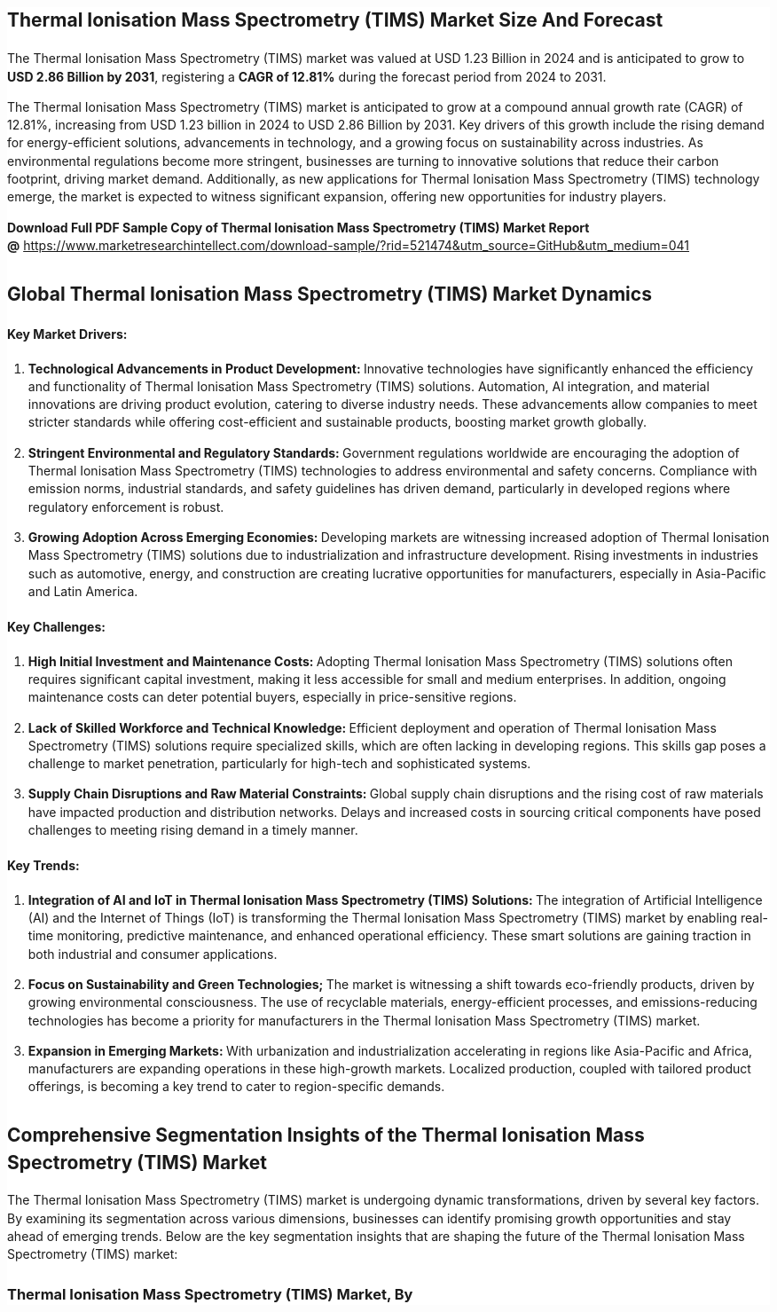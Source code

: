 <h2>Thermal Ionisation Mass Spectrometry (TIMS) Market Size And Forecast</h2><p>The Thermal Ionisation Mass Spectrometry (TIMS) market was valued at USD 1.23 Billion in 2024 and is anticipated to grow to <strong>USD 2.86 Billion by 2031</strong>, registering a <strong>CAGR of 12.81%</strong> during the forecast period from 2024 to 2031.</p><p>The Thermal Ionisation Mass Spectrometry (TIMS) market is anticipated to grow at a compound annual growth rate (CAGR) of 12.81%, increasing from USD 1.23 billion in 2024 to USD 2.86 Billion by 2031. Key drivers of this growth include the rising demand for energy-efficient solutions, advancements in technology, and a growing focus on sustainability across industries. As environmental regulations become more stringent, businesses are turning to innovative solutions that reduce their carbon footprint, driving market demand. Additionally, as new applications for Thermal Ionisation Mass Spectrometry (TIMS) technology emerge, the market is expected to witness significant expansion, offering new opportunities for industry players.</p><p><strong>Download Full PDF Sample Copy of Thermal Ionisation Mass Spectrometry (TIMS) Market Report @</strong>&nbsp;<a href="https://www.marketresearchintellect.com/download-sample/?rid=521474&amp;utm_source=GitHub&amp;utm_medium=041">https://www.marketresearchintellect.com/download-sample/?rid=521474&amp;utm_source=GitHub&amp;utm_medium=041</a></p><h2>Global Thermal Ionisation Mass Spectrometry (TIMS) Market Dynamics</h2><h4><strong>Key Market Drivers:</strong></h4><ol><li><p><strong>Technological Advancements in Product Development:&nbsp;</strong>Innovative technologies have significantly enhanced the efficiency and functionality of Thermal Ionisation Mass Spectrometry (TIMS) solutions. Automation, AI integration, and material innovations are driving product evolution, catering to diverse industry needs. These advancements allow companies to meet stricter standards while offering cost-efficient and sustainable products, boosting market growth globally.</p></li><li><p><strong>Stringent Environmental and Regulatory Standards:&nbsp;</strong>Government regulations worldwide are encouraging the adoption of Thermal Ionisation Mass Spectrometry (TIMS) technologies to address environmental and safety concerns. Compliance with emission norms, industrial standards, and safety guidelines has driven demand, particularly in developed regions where regulatory enforcement is robust.</p></li><li><p><strong>Growing Adoption Across Emerging Economies:&nbsp;</strong>Developing markets are witnessing increased adoption of Thermal Ionisation Mass Spectrometry (TIMS) solutions due to industrialization and infrastructure development. Rising investments in industries such as automotive, energy, and construction are creating lucrative opportunities for manufacturers, especially in Asia-Pacific and Latin America.</p></li></ol><h4><strong>Key Challenges:</strong></h4><ol><li><p><strong>High Initial Investment and Maintenance Costs:&nbsp;</strong>Adopting Thermal Ionisation Mass Spectrometry (TIMS) solutions often requires significant capital investment, making it less accessible for small and medium enterprises. In addition, ongoing maintenance costs can deter potential buyers, especially in price-sensitive regions.</p></li><li><p><strong>Lack of Skilled Workforce and Technical Knowledge:&nbsp;</strong>Efficient deployment and operation of Thermal Ionisation Mass Spectrometry (TIMS) solutions require specialized skills, which are often lacking in developing regions. This skills gap poses a challenge to market penetration, particularly for high-tech and sophisticated systems.</p></li><li><p><strong>Supply Chain Disruptions and Raw Material Constraints:&nbsp;</strong>Global supply chain disruptions and the rising cost of raw materials have impacted production and distribution networks. Delays and increased costs in sourcing critical components have posed challenges to meeting rising demand in a timely manner.</p></li></ol><h4><strong>Key Trends:</strong></h4><ol><li><p><strong>Integration of AI and IoT in Thermal Ionisation Mass Spectrometry (TIMS) Solutions:&nbsp;</strong>The integration of Artificial Intelligence (AI) and the Internet of Things (IoT) is transforming the Thermal Ionisation Mass Spectrometry (TIMS) market by enabling real-time monitoring, predictive maintenance, and enhanced operational efficiency. These smart solutions are gaining traction in both industrial and consumer applications.</p></li><li><p><strong>Focus on Sustainability and Green Technologies;&nbsp;</strong>The market is witnessing a shift towards eco-friendly products, driven by growing environmental consciousness. The use of recyclable materials, energy-efficient processes, and emissions-reducing technologies has become a priority for manufacturers in the Thermal Ionisation Mass Spectrometry (TIMS) market.</p></li><li><p><strong>Expansion in Emerging Markets:&nbsp;</strong>With urbanization and industrialization accelerating in regions like Asia-Pacific and Africa, manufacturers are expanding operations in these high-growth markets. Localized production, coupled with tailored product offerings, is becoming a key trend to cater to region-specific demands.</p></li></ol><div class="article-main__content" data-test-id="publishing-text-block"><h2>Comprehensive Segmentation Insights of the Thermal Ionisation Mass Spectrometry (TIMS) Market</h2><p>The Thermal Ionisation Mass Spectrometry (TIMS) market is undergoing dynamic transformations, driven by several key factors. By examining its segmentation across various dimensions, businesses can identify promising growth opportunities and stay ahead of emerging trends. Below are the key segmentation insights that are shaping the future of the Thermal Ionisation Mass Spectrometry (TIMS) market:</p><h3><strong>Thermal Ionisation Mass Spectrometry (TIMS) Market, By